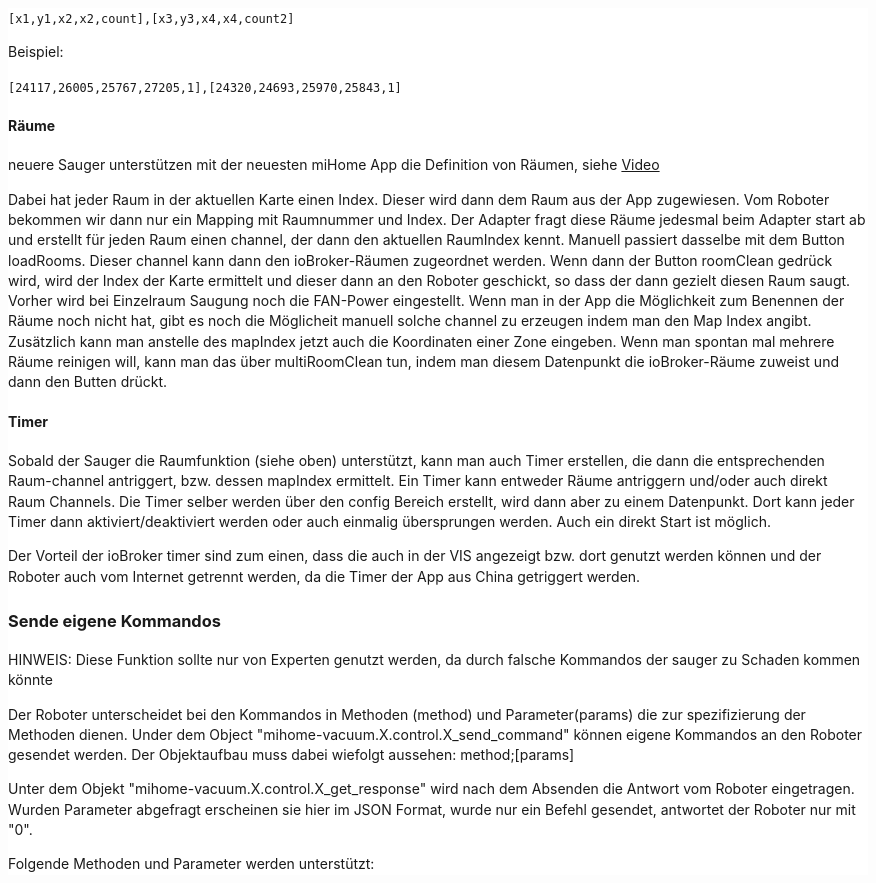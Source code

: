 ```
[x1,y1,x2,x2,count],[x3,y3,x4,x4,count2]
```

Beispiel:
```
[24117,26005,25767,27205,1],[24320,24693,25970,25843,1]
```
#### Räume
neuere Sauger unterstützen mit der neuesten miHome App die Definition von Räumen, siehe 
[Video](https://www.youtube.com/watch?v=vEiUZzoXfPg)

Dabei hat jeder Raum in der aktuellen Karte einen Index. Dieser wird dann dem Raum aus der App zugewiesen.
Vom Roboter bekommen wir dann nur ein Mapping mit Raumnummer und Index.
Der Adapter fragt diese Räume jedesmal beim Adapter start ab und erstellt für jeden Raum einen channel, der dann den aktuellen RaumIndex kennt. Manuell passiert dasselbe mit dem Button loadRooms.
Dieser channel kann dann den ioBroker-Räumen zugeordnet werden. Wenn dann der Button roomClean gedrück wird, wird der Index der Karte ermittelt und dieser dann an den Roboter geschickt, so dass der dann gezielt diesen Raum saugt. Vorher wird bei Einzelraum Saugung noch die FAN-Power eingestellt.
Wenn man in der App die Möglichkeit zum Benennen der Räume noch nicht hat, gibt es noch die Möglicheit manuell solche channel zu erzeugen indem man den Map Index angibt. Zusätzlich kann man anstelle des mapIndex jetzt auch die Koordinaten einer Zone eingeben.
Wenn man spontan mal mehrere Räume reinigen will, kann man das über multiRoomClean tun, indem man diesem Datenpunkt die ioBroker-Räume zuweist und dann den Butten drückt.

#### Timer
Sobald der Sauger die Raumfunktion (siehe oben) unterstützt, kann man auch Timer erstellen, die dann die entsprechenden Raum-channel antriggert, bzw. dessen mapIndex ermittelt.
Ein Timer kann entweder Räume antriggern und/oder auch direkt Raum Channels.
Die Timer selber werden über den config Bereich erstellt, wird dann aber zu einem Datenpunkt. Dort kann jeder Timer dann aktiviert/deaktiviert werden oder auch einmalig übersprungen werden. Auch ein direkt Start ist möglich.

Der Vorteil der ioBroker timer sind zum einen, dass die auch in der VIS angezeigt bzw. dort genutzt werden können und der Roboter auch vom Internet getrennt werden, da die Timer der App aus China getriggert werden.

### Sende eigene Kommandos
HINWEIS: Diese Funktion sollte nur von Experten genutzt werden, da durch falsche Kommandos der sauger zu Schaden kommen könnte

Der Roboter unterscheidet bei den Kommandos in Methoden (method) und Parameter(params) die zur spezifizierung der Methoden dienen.
Under dem Object "mihome-vacuum.X.control.X_send_command" können eigene Kommandos an den Roboter gesendet werden.
Der Objektaufbau muss dabei wiefolgt aussehen: method;[params]

Unter dem Objekt "mihome-vacuum.X.control.X_get_response" wird nach dem Absenden die Antwort vom Roboter eingetragen. Wurden Parameter abgefragt erscheinen sie hier im JSON Format, wurde nur ein Befehl gesendet, antwortet der Roboter nur mit "0".

Folgende Methoden und Parameter werden unterstützt:
